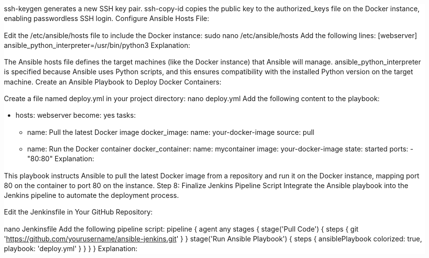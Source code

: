 ssh-keygen generates a new SSH key pair.
ssh-copy-id copies the public key to the authorized_keys file on the Docker instance, enabling passwordless SSH login.
Configure Ansible Hosts File:

Edit the /etc/ansible/hosts file to include the Docker instance:
sudo nano /etc/ansible/hosts
Add the following lines:
[webserver]
<docker-instance-ip> ansible_python_interpreter=/usr/bin/python3
Explanation:

The Ansible hosts file defines the target machines (like the Docker instance) that Ansible will manage.
ansible_python_interpreter is specified because Ansible uses Python scripts, and this ensures compatibility with the installed Python version on the target machine.
Create an Ansible Playbook to Deploy Docker Containers:

Create a file named deploy.yml in your project directory:
nano deploy.yml
Add the following content to the playbook:
- hosts: webserver
  become: yes
  tasks:
    - name: Pull the latest Docker image
      docker_image:
        name: your-docker-image
        source: pull

    - name: Run the Docker container
      docker_container:
        name: mycontainer
        image: your-docker-image
        state: started
        ports:
          - "80:80"
Explanation:

This playbook instructs Ansible to pull the latest Docker image from a repository and run it on the Docker instance, mapping port 80 on the container to port 80 on the instance.
Step 8: Finalize Jenkins Pipeline Script
Integrate the Ansible playbook into the Jenkins pipeline to automate the deployment process.

Edit the Jenkinsfile in Your GitHub Repository:

nano Jenkinsfile
Add the following pipeline script:
pipeline {
    agent any
    stages {
        stage('Pull Code') {
            steps {
                git 'https://github.com/yourusername/ansible-jenkins.git'
            }
        }
        stage('Run Ansible Playbook') {
            steps {
                ansiblePlaybook colorized: true, playbook: 'deploy.yml'
            }
        }
    }
}
Explanation:

